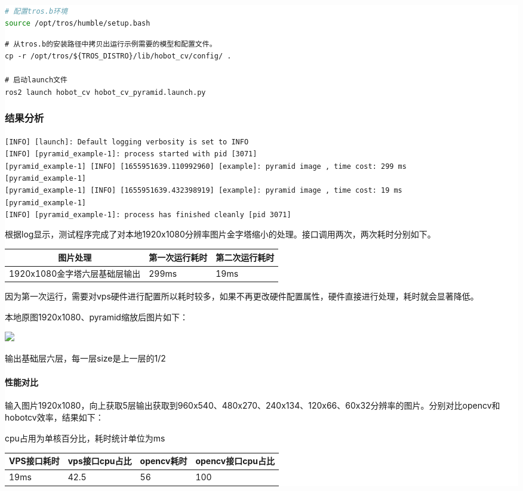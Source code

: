 <TabItem value="humble" label="Humble">

```bash
# 配置tros.b环境
source /opt/tros/humble/setup.bash
```

</TabItem>

</Tabs>

```shell
# 从tros.b的安装路径中拷贝出运行示例需要的模型和配置文件。
cp -r /opt/tros/${TROS_DISTRO}/lib/hobot_cv/config/ .

# 启动launch文件
ros2 launch hobot_cv hobot_cv_pyramid.launch.py
```

### 结果分析

```shell
[INFO] [launch]: Default logging verbosity is set to INFO
[INFO] [pyramid_example-1]: process started with pid [3071]
[pyramid_example-1] [INFO] [1655951639.110992960] [example]: pyramid image , time cost: 299 ms
[pyramid_example-1]
[pyramid_example-1] [INFO] [1655951639.432398919] [example]: pyramid image , time cost: 19 ms
[pyramid_example-1]
[INFO] [pyramid_example-1]: process has finished cleanly [pid 3071]
```

根据log显示，测试程序完成了对本地1920x1080分辨率图片金字塔缩小的处理。接口调用两次，两次耗时分别如下。

| 图片处理                               | 第一次运行耗时 | 第二次运行耗时 |
| ------------------------------------- | ------------- | ------------- |
| 1920x1080金字塔六层基础层输出           | 299ms        | 19ms          |

因为第一次运行，需要对vps硬件进行配置所以耗时较多，如果不再更改硬件配置属性，硬件直接进行处理，耗时就会显著降低。

本地原图1920x1080、pyramid缩放后图片如下：

![](./image/demo_cv/pym_ds.jpg)

输出基础层六层，每一层size是上一层的1/2

#### 性能对比

输入图片1920x1080，向上获取5层输出获取到960x540、480x270、240x134、120x66、60x32分辨率的图片。分别对比opencv和hobotcv效率，结果如下：

cpu占用为单核百分比，耗时统计单位为ms

| VPS接口耗时 | vps接口cpu占比| opencv耗时 | opencv接口cpu占比|
| -----------| ------------- | ----------- | --------------|
|    19ms    |      42.5     |      56     |       100     |

